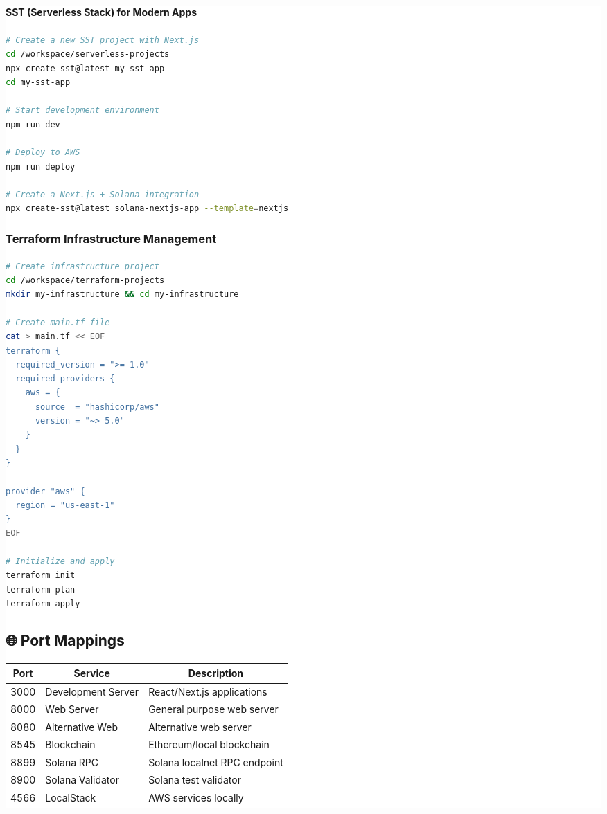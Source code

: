 #### SST (Serverless Stack) for Modern Apps
```bash
# Create a new SST project with Next.js
cd /workspace/serverless-projects
npx create-sst@latest my-sst-app
cd my-sst-app

# Start development environment
npm run dev

# Deploy to AWS
npm run deploy

# Create a Next.js + Solana integration
npx create-sst@latest solana-nextjs-app --template=nextjs
```

### Terraform Infrastructure Management

```bash
# Create infrastructure project
cd /workspace/terraform-projects
mkdir my-infrastructure && cd my-infrastructure

# Create main.tf file
cat > main.tf << EOF
terraform {
  required_version = ">= 1.0"
  required_providers {
    aws = {
      source  = "hashicorp/aws"
      version = "~> 5.0"
    }
  }
}

provider "aws" {
  region = "us-east-1"
}
EOF

# Initialize and apply
terraform init
terraform plan
terraform apply
```

## 🌐 Port Mappings

| Port | Service | Description |
|------|---------|-------------|
| 3000 | Development Server | React/Next.js applications |
| 8000 | Web Server | General purpose web server |
| 8080 | Alternative Web | Alternative web server |
| 8545 | Blockchain | Ethereum/local blockchain |
| 8899 | Solana RPC | Solana localnet RPC endpoint |
| 8900 | Solana Validator | Solana test validator |
| 4566 | LocalStack | AWS services locally |